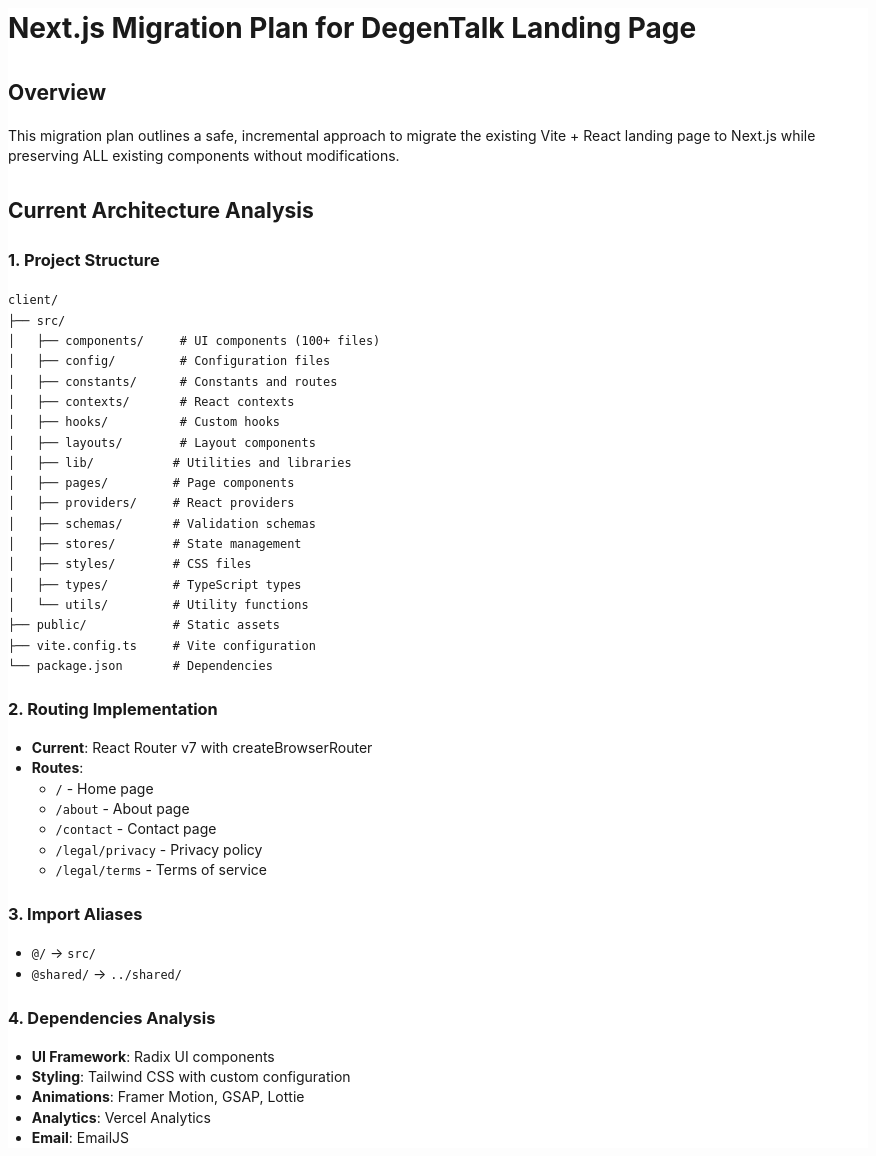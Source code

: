# Next.js Migration Plan for DegenTalk Landing Page

## Overview
This migration plan outlines a safe, incremental approach to migrate the existing Vite + React landing page to Next.js while preserving ALL existing components without modifications.

## Current Architecture Analysis

### 1. Project Structure
```
client/
├── src/
│   ├── components/     # UI components (100+ files)
│   ├── config/         # Configuration files
│   ├── constants/      # Constants and routes
│   ├── contexts/       # React contexts
│   ├── hooks/          # Custom hooks
│   ├── layouts/        # Layout components
│   ├── lib/           # Utilities and libraries
│   ├── pages/         # Page components
│   ├── providers/     # React providers
│   ├── schemas/       # Validation schemas
│   ├── stores/        # State management
│   ├── styles/        # CSS files
│   ├── types/         # TypeScript types
│   └── utils/         # Utility functions
├── public/            # Static assets
├── vite.config.ts     # Vite configuration
└── package.json       # Dependencies
```

### 2. Routing Implementation
- **Current**: React Router v7 with createBrowserRouter
- **Routes**: 
  - `/` - Home page
  - `/about` - About page
  - `/contact` - Contact page
  - `/legal/privacy` - Privacy policy
  - `/legal/terms` - Terms of service

### 3. Import Aliases
- `@/` → `src/`
- `@shared/` → `../shared/`

### 4. Dependencies Analysis
- **UI Framework**: Radix UI components
- **Styling**: Tailwind CSS with custom configuration
- **Animations**: Framer Motion, GSAP, Lottie
- **Analytics**: Vercel Analytics
- **Email**: EmailJS
